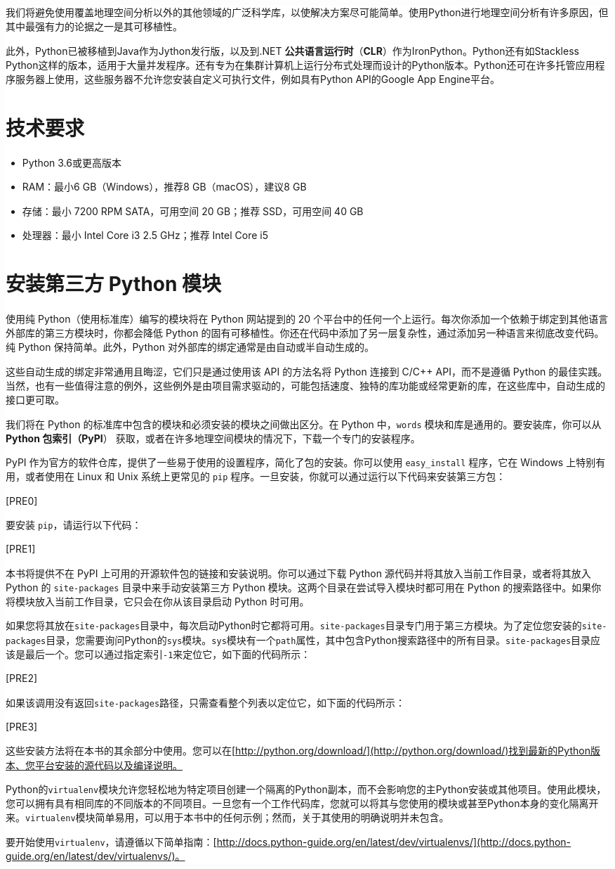 我们将避免使用覆盖地理空间分析以外的其他领域的广泛科学库，以使解决方案尽可能简单。使用Python进行地理空间分析有许多原因，但其中最强有力的论据之一是其可移植性。

此外，Python已被移植到Java作为Jython发行版，以及到.NET **公共语言运行时**（**CLR**）作为IronPython。Python还有如Stackless Python这样的版本，适用于大量并发程序。还有专为在集群计算机上运行分布式处理而设计的Python版本。Python还可在许多托管应用程序服务器上使用，这些服务器不允许您安装自定义可执行文件，例如具有Python API的Google App Engine平台。

# 技术要求

+   Python 3.6或更高版本

+   RAM：最小6 GB（Windows），推荐8 GB（macOS），建议8 GB

+   存储：最小 7200 RPM SATA，可用空间 20 GB；推荐 SSD，可用空间 40 GB

+   处理器：最小 Intel Core i3 2.5 GHz；推荐 Intel Core i5

# 安装第三方 Python 模块

使用纯 Python（使用标准库）编写的模块将在 Python 网站提到的 20 个平台中的任何一个上运行。每次你添加一个依赖于绑定到其他语言外部库的第三方模块时，你都会降低 Python 的固有可移植性。你还在代码中添加了另一层复杂性，通过添加另一种语言来彻底改变代码。纯 Python 保持简单。此外，Python 对外部库的绑定通常是由自动或半自动生成的。

这些自动生成的绑定非常通用且晦涩，它们只是通过使用该 API 的方法名将 Python 连接到 C/C++ API，而不是遵循 Python 的最佳实践。当然，也有一些值得注意的例外，这些例外是由项目需求驱动的，可能包括速度、独特的库功能或经常更新的库，在这些库中，自动生成的接口更可取。

我们将在 Python 的标准库中包含的模块和必须安装的模块之间做出区分。在 Python 中，`words` 模块和库是通用的。要安装库，你可以从 **Python 包索引（PyPI**） 获取，或者在许多地理空间模块的情况下，下载一个专门的安装程序。

PyPI 作为官方的软件仓库，提供了一些易于使用的设置程序，简化了包的安装。你可以使用 `easy_install` 程序，它在 Windows 上特别有用，或者使用在 Linux 和 Unix 系统上更常见的 `pip` 程序。一旦安装，你就可以通过运行以下代码来安装第三方包：

[PRE0]

要安装 `pip`，请运行以下代码：

[PRE1]

本书将提供不在 PyPI 上可用的开源软件包的链接和安装说明。你可以通过下载 Python 源代码并将其放入当前工作目录，或者将其放入 Python 的 `site-packages` 目录中来手动安装第三方 Python 模块。这两个目录在尝试导入模块时都可用在 Python 的搜索路径中。如果你将模块放入当前工作目录，它只会在你从该目录启动 Python 时可用。

如果您将其放在`site-packages`目录中，每次启动Python时它都将可用。`site-packages`目录专门用于第三方模块。为了定位您安装的`site-packages`目录，您需要询问Python的`sys`模块。`sys`模块有一个`path`属性，其中包含Python搜索路径中的所有目录。`site-packages`目录应该是最后一个。您可以通过指定索引`-1`来定位它，如下面的代码所示：

[PRE2]

如果该调用没有返回`site-packages`路径，只需查看整个列表以定位它，如下面的代码所示：

[PRE3]

这些安装方法将在本书的其余部分中使用。您可以在[http://python.org/download/](http://python.org/download/)找到最新的Python版本、您平台安装的源代码以及编译说明。

Python的`virtualenv`模块允许您轻松地为特定项目创建一个隔离的Python副本，而不会影响您的主Python安装或其他项目。使用此模块，您可以拥有具有相同库的不同版本的不同项目。一旦您有一个工作代码库，您就可以将其与您使用的模块或甚至Python本身的变化隔离开来。`virtualenv`模块简单易用，可以用于本书中的任何示例；然而，关于其使用的明确说明并未包含。

要开始使用`virtualenv`，请遵循以下简单指南：[http://docs.python-guide.org/en/latest/dev/virtualenvs/](http://docs.python-guide.org/en/latest/dev/virtualenvs/)。
